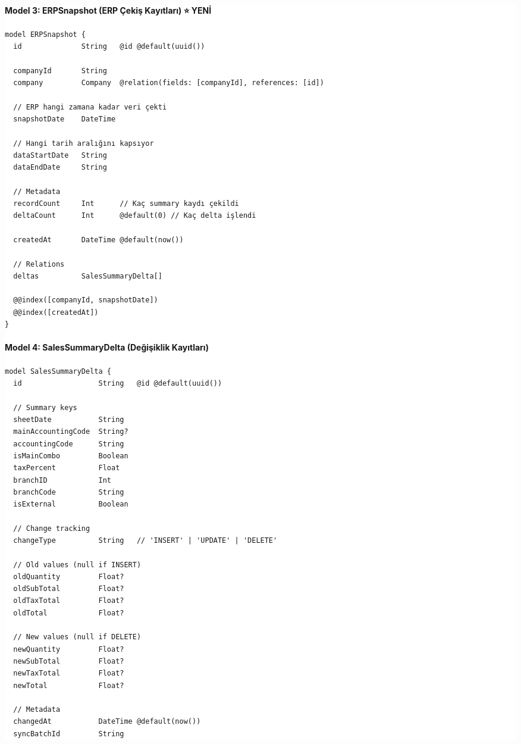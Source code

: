 
#### Model 3: ERPSnapshot (ERP Çekiş Kayıtları) ⭐ YENİ

```prisma
model ERPSnapshot {
  id              String   @id @default(uuid())

  companyId       String
  company         Company  @relation(fields: [companyId], references: [id])

  // ERP hangi zamana kadar veri çekti
  snapshotDate    DateTime

  // Hangi tarih aralığını kapsıyor
  dataStartDate   String
  dataEndDate     String

  // Metadata
  recordCount     Int      // Kaç summary kaydı çekildi
  deltaCount      Int      @default(0) // Kaç delta işlendi

  createdAt       DateTime @default(now())

  // Relations
  deltas          SalesSummaryDelta[]

  @@index([companyId, snapshotDate])
  @@index([createdAt])
}
```

#### Model 4: SalesSummaryDelta (Değişiklik Kayıtları)

```prisma
model SalesSummaryDelta {
  id                  String   @id @default(uuid())

  // Summary keys
  sheetDate           String
  mainAccountingCode  String?
  accountingCode      String
  isMainCombo         Boolean
  taxPercent          Float
  branchID            Int
  branchCode          String
  isExternal          Boolean

  // Change tracking
  changeType          String   // 'INSERT' | 'UPDATE' | 'DELETE'

  // Old values (null if INSERT)
  oldQuantity         Float?
  oldSubTotal         Float?
  oldTaxTotal         Float?
  oldTotal            Float?

  // New values (null if DELETE)
  newQuantity         Float?
  newSubTotal         Float?
  newTaxTotal         Float?
  newTotal            Float?

  // Metadata
  changedAt           DateTime @default(now())
  syncBatchId         String
```